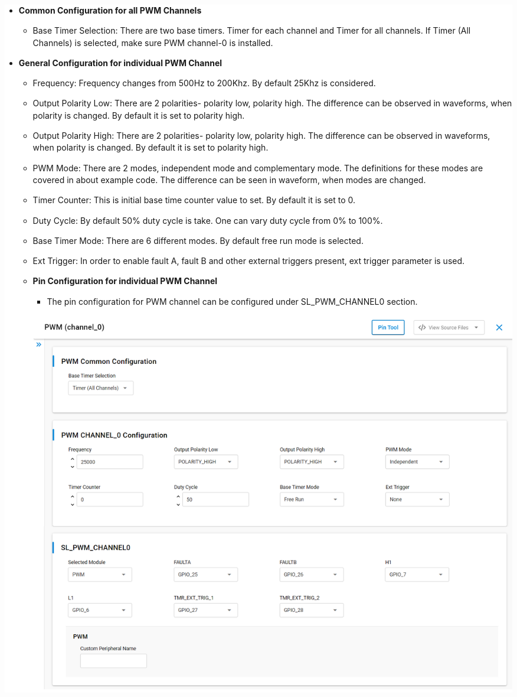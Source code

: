   - **Common Configuration for all PWM Channels**
    - Base Timer Selection: There are two base timers. Timer for each channel and Timer for all channels. If Timer (All Channels) is selected, make sure PWM channel-0 is installed.

  - **General Configuration for individual PWM Channel**
    - Frequency: Frequency changes from 500Hz to 200Khz. By default 25Khz is considered.
    - Output Polarity Low: There are 2 polarities- polarity low, polarity high. The difference can be observed in waveforms, when polarity is changed. By default it is set to polarity high.
    - Output Polarity High: There are 2 polarities- polarity low, polarity high. The difference can be observed in waveforms, when polarity is changed. By default it is set to polarity high.
    - PWM Mode: There are 2 modes, independent mode and complementary mode. The definitions for these modes are covered in about example code. The difference can be seen in waveform, when modes are changed.
    - Timer Counter: This is initial base time counter value to set. By default it is set to 0.
    - Duty Cycle: By default 50% duty cycle is take. One can vary duty cycle from 0% to 100%.
    - Base Timer Mode: There are 6 different modes. By default free run mode is selected.
    - Ext Trigger: In order to enable fault A, fault B and other external triggers present, ext trigger parameter is used.

    - **Pin Configuration for individual PWM Channel**
      - The pin configuration for PWM channel can be configured under SL_PWM_CHANNEL0 section.

      ![Figure: UC image](resources/uc_screen/pwm_uc_screen.png)
